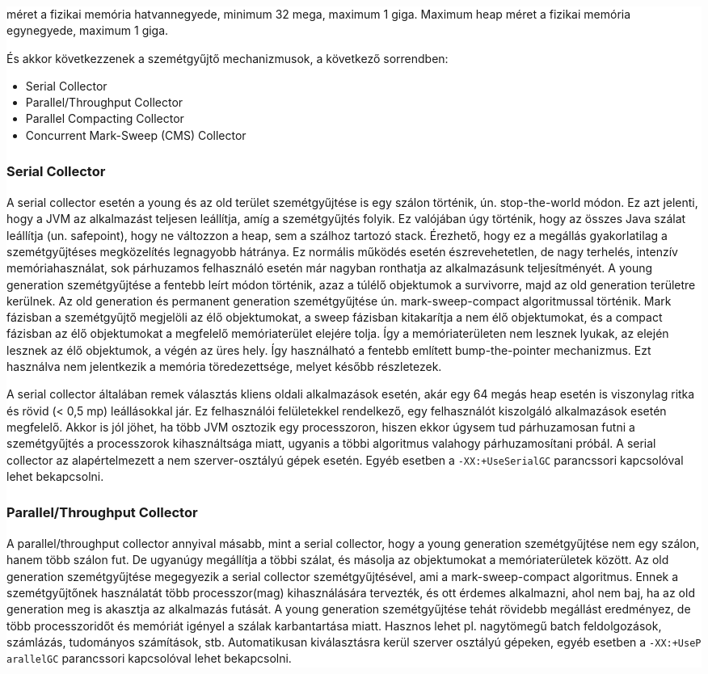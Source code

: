 méret a fizikai memória hatvannegyede, minimum 32 mega, maximum 1 giga.
Maximum heap méret a fizikai memória egynegyede, maximum 1 giga.

És akkor következzenek a szemétgyűjtő mechanizmusok, a következő
sorrendben:

-   Serial Collector
-   Parallel/Throughput Collector
-   Parallel Compacting Collector
-   Concurrent Mark-Sweep (CMS) Collector

### Serial Collector

A serial collector esetén a young és az old terület szemétgyűjtése is
egy szálon történik, ún. stop-the-world módon. Ez azt jelenti, hogy a
JVM az alkalmazást teljesen leállítja, amíg a szemétgyűjtés folyik. Ez
valójában úgy történik, hogy az összes Java szálat leállítja (un.
safepoint), hogy ne változzon a heap, sem a szálhoz tartozó stack.
Érezhető, hogy ez a megállás gyakorlatilag a szemétgyűjtéses
megközelítés legnagyobb hátránya. Ez normális működés esetén
észrevehetetlen, de nagy terhelés, intenzív memóriahasználat, sok
párhuzamos felhasználó esetén már nagyban ronthatja az alkalmazásunk
teljesítményét. A young generation szemétgyűjtése a fentebb leírt módon
történik, azaz a túlélő objektumok a survivorre, majd az old generation
területre kerülnek. Az old generation és permanent generation
szemétgyűjtése ún. mark-sweep-compact algoritmussal történik. Mark
fázisban a szemétgyűjtő megjelöli az élő objektumokat, a sweep fázisban
kitakarítja a nem élő objektumokat, és a compact fázisban az élő
objektumokat a megfelelő memóriaterület elejére tolja. Így a
memóriaterületen nem lesznek lyukak, az elején lesznek az élő
objektumok, a végén az üres hely. Így használható a fentebb említett
bump-the-pointer mechanizmus. Ezt használva nem jelentkezik a memória
töredezettsége, melyet később részletezek.

A serial collector általában remek választás kliens oldali alkalmazások
esetén, akár egy 64 megás heap esetén is viszonylag ritka és rövid (\<
0,5 mp) leállásokkal jár. Ez felhasználói felületekkel rendelkező, egy
felhasználót kiszolgáló alkalmazások esetén megfelelő. Akkor is jól
jöhet, ha több JVM osztozik egy processzoron, hiszen ekkor úgysem tud
párhuzamosan futni a szemétgyűjtés a processzorok kihasználtsága miatt,
ugyanis a többi algoritmus valahogy párhuzamosítani próbál. A serial
collector az alapértelmezett a nem szerver-osztályú gépek esetén. Egyéb
esetben a `-XX:+UseSerialGC` parancssori kapcsolóval lehet bekapcsolni.

### Parallel/Throughput Collector

A parallel/throughput collector annyival másabb, mint a serial
collector, hogy a young generation szemétgyűjtése nem egy szálon, hanem
több szálon fut. De ugyanúgy megállítja a többi szálat, és másolja az
objektumokat a memóriaterületek között. Az old generation szemétgyűjtése
megegyezik a serial collector szemétgyűjtésével, ami a
mark-sweep-compact algoritmus. Ennek a szemétgyűjtőnek használatát több
processzor(mag) kihasználására tervezték, és ott érdemes alkalmazni,
ahol nem baj, ha az old generation meg is akasztja az alkalmazás
futását. A young generation szemétgyűjtése tehát rövidebb megállást
eredményez, de több processzoridőt és memóriát igényel a szálak
karbantartása miatt. Hasznos lehet pl. nagytömegű batch feldolgozások,
számlázás, tudományos számítások, stb. Automatikusan kiválasztásra kerül
szerver osztályú gépeken, egyéb esetben a `-XX:+UseParallelGC`
parancssori kapcsolóval lehet bekapcsolni.
